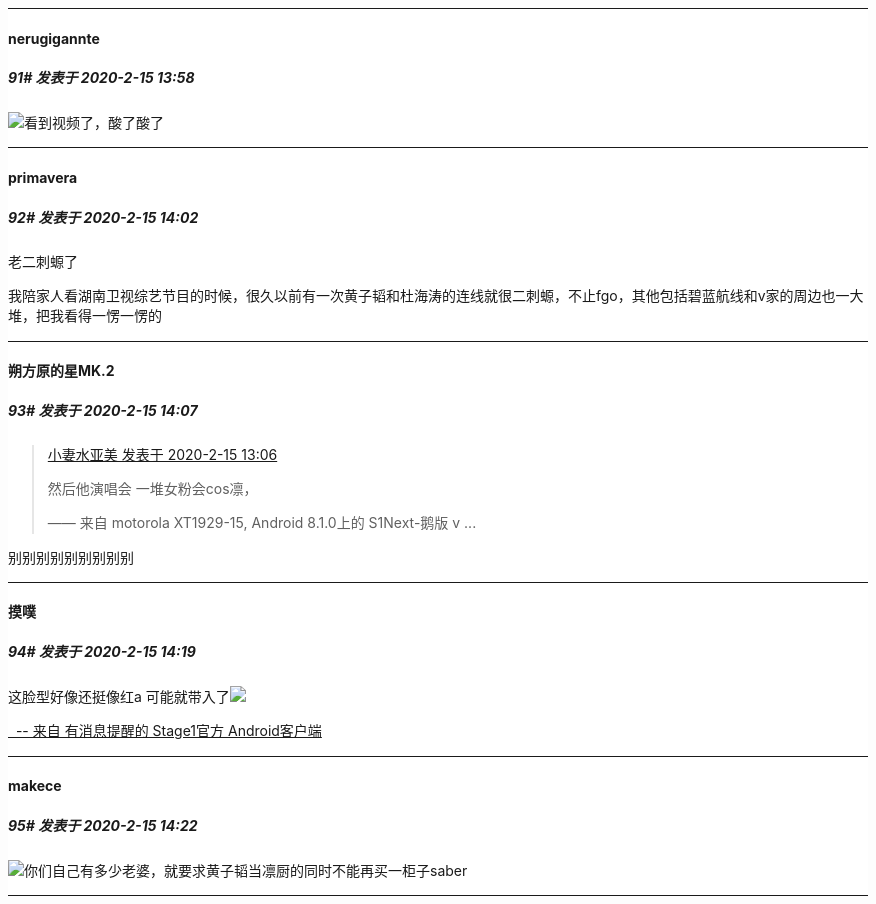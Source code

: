 
-----

####  nerugigannte  
##### 91#       发表于 2020-2-15 13:58


<img src="https://static.saraba1st.com/image/smiley/face2017/213.gif" referrerpolicy="no-referrer">看到视频了，酸了酸了


-----

####  primavera  
##### 92#       发表于 2020-2-15 14:02


老二刺螈了

我陪家人看湖南卫视综艺节目的时候，很久以前有一次黄子韬和杜海涛的连线就很二刺螈，不止fgo，其他包括碧蓝航线和v家的周边也一大堆，把我看得一愣一愣的


-----

####  朔方原的星MK.2  
##### 93#       发表于 2020-2-15 14:07


<blockquote><a href="httphttps://bbs.saraba1st.com/2b/forum.php?mod=redirect&amp;goto=findpost&amp;pid=46423365&amp;ptid=1913925" target="_blank">小妻水亚美 发表于 2020-2-15 13:06</a>

然后他演唱会 一堆女粉会cos凛，


—— 来自 motorola XT1929-15, Android 8.1.0上的 S1Next-鹅版 v ...</blockquote>
别别别别别别别别别


-----

####  摸噗  
##### 94#       发表于 2020-2-15 14:19


这脸型好像还挺像红a 可能就带入了<img src="https://static.saraba1st.com/image/smiley/face2017/067.png" referrerpolicy="no-referrer">

[  -- 来自 有消息提醒的 Stage1官方 Android客户端](https://www.coolapk.com/apk/140634)


-----

####  makece  
##### 95#       发表于 2020-2-15 14:22


<img src="https://static.saraba1st.com/image/smiley/face2017/067.png" referrerpolicy="no-referrer">你们自己有多少老婆，就要求黄子韬当凛厨的同时不能再买一柜子saber


-----
